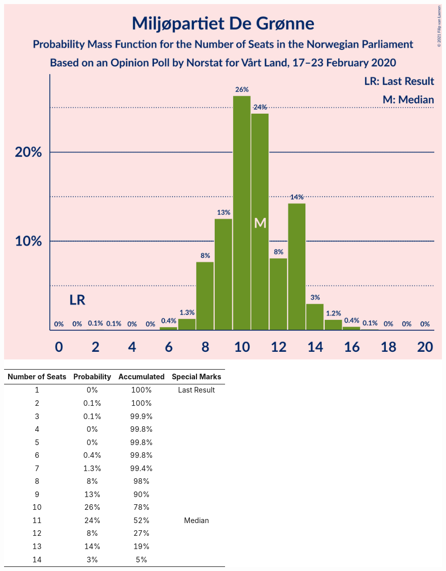 ![Graph with seats probability mass function not yet produced](2020-02-23-Norstat-seats-pmf-miljøpartietdegrønne.png "Seats Probability Mass Function")

| Number of Seats | Probability | Accumulated | Special Marks |
|:---------------:|:-----------:|:-----------:|:-------------:|
| 1 | 0% | 100% | Last Result |
| 2 | 0.1% | 100% |  |
| 3 | 0.1% | 99.9% |  |
| 4 | 0% | 99.8% |  |
| 5 | 0% | 99.8% |  |
| 6 | 0.4% | 99.8% |  |
| 7 | 1.3% | 99.4% |  |
| 8 | 8% | 98% |  |
| 9 | 13% | 90% |  |
| 10 | 26% | 78% |  |
| 11 | 24% | 52% | Median |
| 12 | 8% | 27% |  |
| 13 | 14% | 19% |  |
| 14 | 3% | 5% |  |